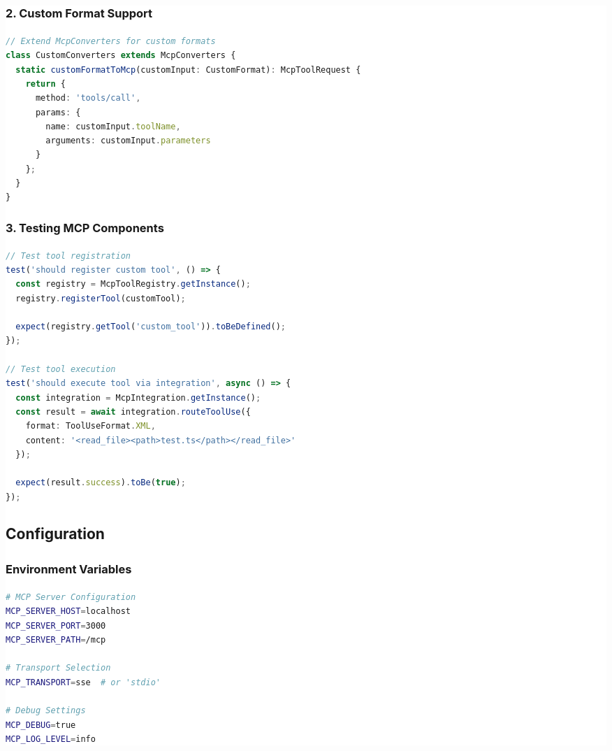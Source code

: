 
### 2. Custom Format Support

```typescript
// Extend McpConverters for custom formats
class CustomConverters extends McpConverters {
  static customFormatToMcp(customInput: CustomFormat): McpToolRequest {
    return {
      method: 'tools/call',
      params: {
        name: customInput.toolName,
        arguments: customInput.parameters
      }
    };
  }
}
```

### 3. Testing MCP Components

```typescript
// Test tool registration
test('should register custom tool', () => {
  const registry = McpToolRegistry.getInstance();
  registry.registerTool(customTool);
  
  expect(registry.getTool('custom_tool')).toBeDefined();
});

// Test tool execution
test('should execute tool via integration', async () => {
  const integration = McpIntegration.getInstance();
  const result = await integration.routeToolUse({
    format: ToolUseFormat.XML,
    content: '<read_file><path>test.ts</path></read_file>'
  });
  
  expect(result.success).toBe(true);
});
```

## Configuration

### Environment Variables

```bash
# MCP Server Configuration
MCP_SERVER_HOST=localhost
MCP_SERVER_PORT=3000
MCP_SERVER_PATH=/mcp

# Transport Selection
MCP_TRANSPORT=sse  # or 'stdio'

# Debug Settings
MCP_DEBUG=true
MCP_LOG_LEVEL=info
```
